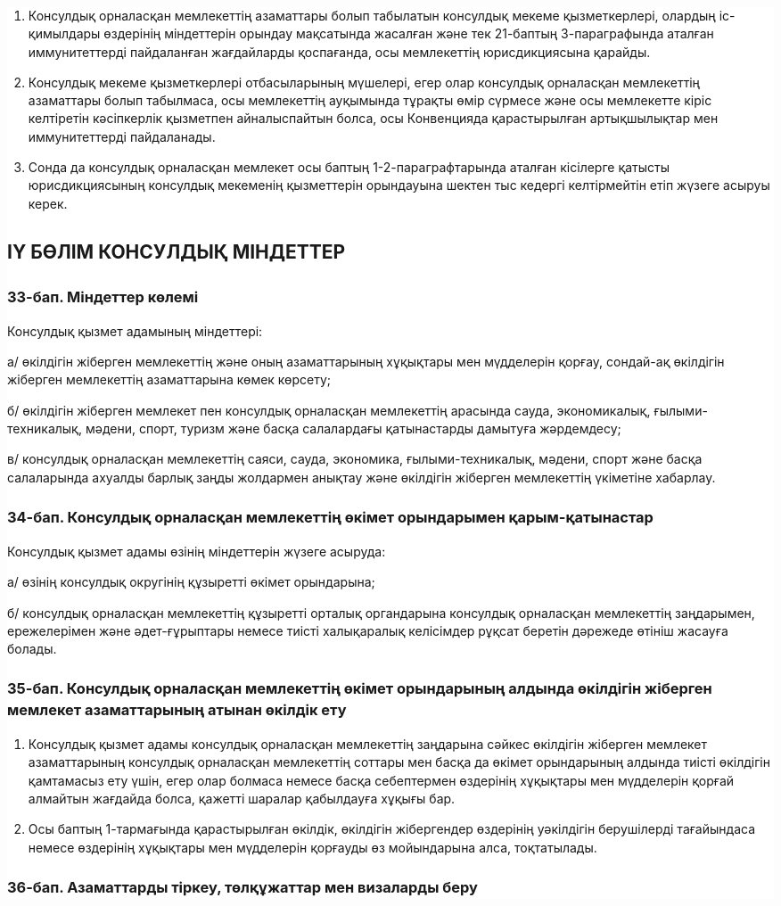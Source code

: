 1. Консулдық орналасқан мемлекеттiң азаматтары болып табылатын консулдық мекеме қызметкерлерi, олардың iс-қимылдары өздерiнiң мiндеттерiн орындау мақсатында жасалған және тек 21-баптың 3-параграфында аталған иммунитеттердi пайдаланған жағдайларды қоспағанда, осы мемлекеттiң юрисдикциясына қарайды.

2. Консулдық мекеме қызметкерлерi отбасыларының мүшелерi, егер олар консулдық орналасқан мемлекеттiң азаматтары болып табылмаса, осы мемлекеттiң ауқымында тұрақты өмiр сүрмесе және осы мемлекетте кiрiс келтiретiн кәсiпкерлiк қызметпен айналыспайтын болса, осы Конвенцияда қарастырылған артықшылықтар мен иммунитеттердi пайдаланады.

3. Сонда да консулдық орналасқан мемлекет осы баптың 1-2-параграфтарында аталған кiсiлерге қатысты юрисдикциясының консулдық мекеменiң қызметтерiн орындауына шектен тыс кедергi келтiрмейтiн етiп жүзеге асыруы керек.

## IҮ БӨЛIМ КОНСУЛДЫҚ МIНДЕТТЕР

### 33-бап. Мiндеттер көлемi

Консулдық қызмет адамының мiндеттерi:

а/ өкiлдiгiн жiберген мемлекеттiң және оның азаматтарының хұқықтары мен мүдделерiн қорғау, сондай-ақ өкiлдiгiн жiберген мемлекеттiң азаматтарына көмек көрсету;

б/ өкiлдiгiн жiберген мемлекет пен консулдық орналасқан мемлекеттiң арасында сауда, экономикалық, ғылыми-техникалық, мәдени, спорт, туризм және басқа салалардағы қатынастарды дамытуға жәрдемдесу;

в/ консулдық орналасқан мемлекеттiң саяси, сауда, экономика, ғылыми-техникалық, мәдени, спорт және басқа салаларында ахуалды барлық заңды жолдармен анықтау және өкiлдiгiн жiберген мемлекеттiң үкiметiне хабарлау.

### 34-бап. Консулдық орналасқан мемлекеттiң өкiмет орындарымен қарым-қатынастар

Консулдық қызмет адамы өзiнiң мiндеттерiн жүзеге асыруда:

а/ өзiнiң консулдық округiнiң құзыреттi өкiмет орындарына;

б/ консулдық орналасқан мемлекеттiң құзыреттi орталық органдарына консулдық орналасқан мемлекеттiң заңдарымен, ережелерiмен және әдет-ғұрыптары немесе тиiстi халықаралық келiсiмдер рұқсат беретiн дәрежеде өтiнiш жасауға болады.

### 35-бап. Консулдық орналасқан мемлекеттiң өкiмет орындарының алдында өкiлдiгiн жiберген мемлекет азаматтарының атынан өкiлдiк ету

1. Консулдық қызмет адамы консулдық орналасқан мемлекеттiң заңдарына сәйкес өкiлдiгiн жiберген мемлекет азаматтарының консулдық орналасқан мемлекеттiң соттары мен басқа да өкiмет орындарының алдында тиiстi өкiлдiгiн қамтамасыз ету үшiн, егер олар болмаса немесе басқа себептермен өздерiнiң хұқықтары мен мүдделерiн қорғай алмайтын жағдайда болса, қажеттi шаралар қабылдауға хұқығы бар.

2. Осы баптың 1-тармағында қарастырылған өкiлдiк, өкiлдiгiн жiбергендер өздерiнiң уәкiлдiгiн берушiлердi тағайындаса немесе өздерiнiң хұқықтары мен мүдделерiн қорғауды өз мойындарына алса, тоқтатылады.

### 36-бап. Азаматтарды тiркеу, төлқұжаттар мен визаларды беру
